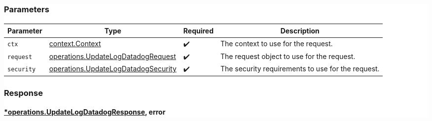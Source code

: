 ### Parameters

| Parameter                                                                                  | Type                                                                                       | Required                                                                                   | Description                                                                                |
| ------------------------------------------------------------------------------------------ | ------------------------------------------------------------------------------------------ | ------------------------------------------------------------------------------------------ | ------------------------------------------------------------------------------------------ |
| `ctx`                                                                                      | [context.Context](https://pkg.go.dev/context#Context)                                      | :heavy_check_mark:                                                                         | The context to use for the request.                                                        |
| `request`                                                                                  | [operations.UpdateLogDatadogRequest](../../models/operations/updatelogdatadogrequest.md)   | :heavy_check_mark:                                                                         | The request object to use for the request.                                                 |
| `security`                                                                                 | [operations.UpdateLogDatadogSecurity](../../models/operations/updatelogdatadogsecurity.md) | :heavy_check_mark:                                                                         | The security requirements to use for the request.                                          |


### Response

**[*operations.UpdateLogDatadogResponse](../../models/operations/updatelogdatadogresponse.md), error**

